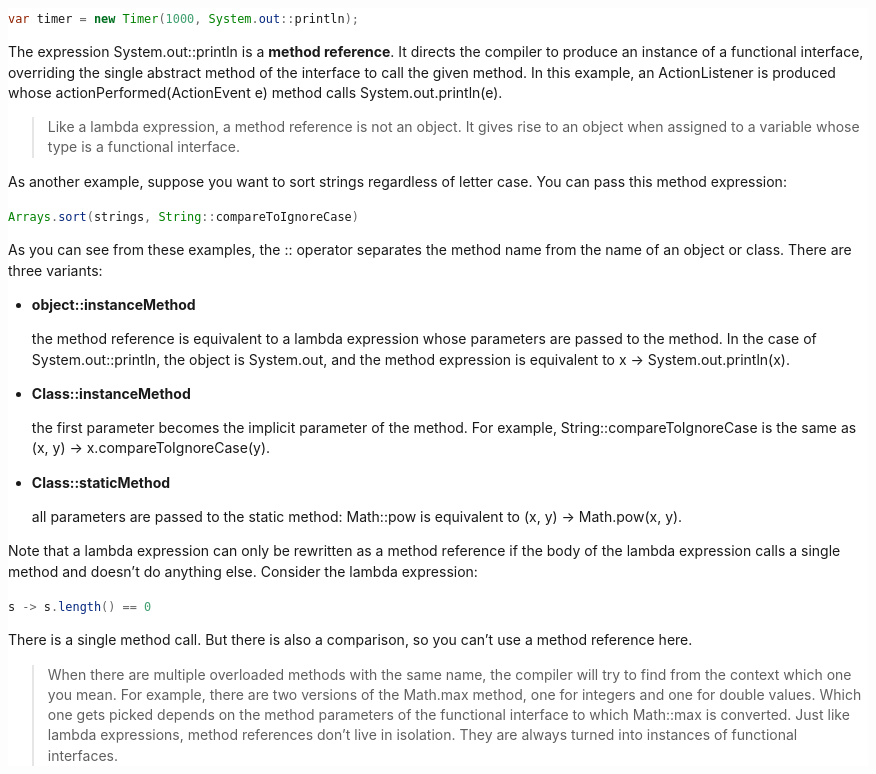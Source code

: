 ```java
var timer = new Timer(1000, System.out::println);
```

The expression System.out::println is a **method reference**. It directs the compiler
to produce an instance of a functional interface, overriding the single
abstract method of the interface to call the given method. In this example,
an ActionListener is produced whose actionPerformed(ActionEvent e) method calls
System.out.println(e).

> Like a lambda expression, a method reference is not an object. It gives
rise to an object when assigned to a variable whose type is a functional interface.

As another example, suppose you want to sort strings regardless of letter
case. You can pass this method expression:

```java
Arrays.sort(strings, String::compareToIgnoreCase)
```

As you can see from these examples, the :: operator separates the method
name from the name of an object or class. There are three variants:

- **object::instanceMethod**

  the method reference is equivalent to a lambda expression
  whose parameters are passed to the method. In the case of System.out::println,
  the object is System.out, and the method expression is equivalent to x ->
  System.out.println(x).

- **Class::instanceMethod**

  the first parameter becomes the implicit parameter of
  the method. For example, String::compareToIgnoreCase is the same as (x, y) ->
  x.compareToIgnoreCase(y).

- **Class::staticMethod**

  all parameters are passed to the static method: Math::pow
  is equivalent to (x, y) -> Math.pow(x, y).

Note that a lambda expression can only be rewritten as a method reference
if the body of the lambda expression calls a single method and doesn’t do
anything else. Consider the lambda expression:

```java
s -> s.length() == 0
```

There is a single method call. But there is also a comparison, so you can’t
use a method reference here.

> When there are multiple overloaded methods with the same name, the
compiler will try to find from the context which one you mean. For example,
there are two versions of the Math.max method, one for integers and one for double
values. Which one gets picked depends on the method parameters of the
functional interface to which Math::max is converted. Just like lambda expressions,
method references don’t live in isolation. They are always turned into instances
of functional interfaces.
